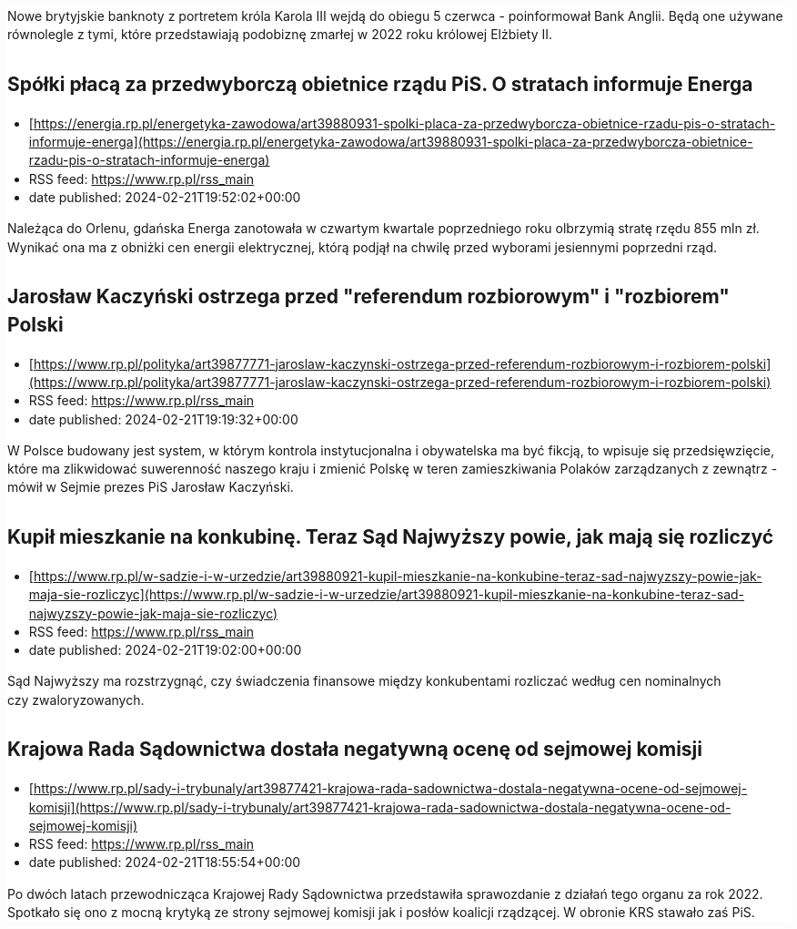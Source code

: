 Nowe brytyjskie banknoty z portretem króla Karola III wejdą do obiegu 5 czerwca - poinformował Bank Anglii. Będą one używane równolegle z tymi, które przedstawiają podobiznę zmarłej w 2022 roku królowej Elżbiety II.

## Spółki płacą za przedwyborczą obietnice rządu PiS. O stratach informuje Energa
 - [https://energia.rp.pl/energetyka-zawodowa/art39880931-spolki-placa-za-przedwyborcza-obietnice-rzadu-pis-o-stratach-informuje-energa](https://energia.rp.pl/energetyka-zawodowa/art39880931-spolki-placa-za-przedwyborcza-obietnice-rzadu-pis-o-stratach-informuje-energa)
 - RSS feed: https://www.rp.pl/rss_main
 - date published: 2024-02-21T19:52:02+00:00

Należąca do Orlenu, gdańska Energa zanotowała w czwartym kwartale poprzedniego roku olbrzymią stratę rzędu 855 mln zł. Wynikać ona ma z obniżki cen energii elektrycznej, którą podjął na chwilę przed wyborami jesiennymi poprzedni rząd.

## Jarosław Kaczyński ostrzega przed "referendum rozbiorowym" i "rozbiorem" Polski
 - [https://www.rp.pl/polityka/art39877771-jaroslaw-kaczynski-ostrzega-przed-referendum-rozbiorowym-i-rozbiorem-polski](https://www.rp.pl/polityka/art39877771-jaroslaw-kaczynski-ostrzega-przed-referendum-rozbiorowym-i-rozbiorem-polski)
 - RSS feed: https://www.rp.pl/rss_main
 - date published: 2024-02-21T19:19:32+00:00

W Polsce budowany jest system, w którym kontrola instytucjonalna i obywatelska ma być fikcją, to wpisuje się przedsięwzięcie, które ma zlikwidować suwerenność naszego kraju i zmienić Polskę w teren zamieszkiwania Polaków zarządzanych z zewnątrz - mówił w Sejmie prezes PiS Jarosław Kaczyński.

## Kupił mieszkanie na konkubinę. Teraz Sąd Najwyższy powie, jak mają się rozliczyć
 - [https://www.rp.pl/w-sadzie-i-w-urzedzie/art39880921-kupil-mieszkanie-na-konkubine-teraz-sad-najwyzszy-powie-jak-maja-sie-rozliczyc](https://www.rp.pl/w-sadzie-i-w-urzedzie/art39880921-kupil-mieszkanie-na-konkubine-teraz-sad-najwyzszy-powie-jak-maja-sie-rozliczyc)
 - RSS feed: https://www.rp.pl/rss_main
 - date published: 2024-02-21T19:02:00+00:00

Sąd Najwyższy ma rozstrzygnąć, czy świadczenia finansowe między konkubentami rozliczać według cen nominalnych czy zwaloryzowanych.

## Krajowa Rada Sądownictwa dostała negatywną ocenę od sejmowej komisji
 - [https://www.rp.pl/sady-i-trybunaly/art39877421-krajowa-rada-sadownictwa-dostala-negatywna-ocene-od-sejmowej-komisji](https://www.rp.pl/sady-i-trybunaly/art39877421-krajowa-rada-sadownictwa-dostala-negatywna-ocene-od-sejmowej-komisji)
 - RSS feed: https://www.rp.pl/rss_main
 - date published: 2024-02-21T18:55:54+00:00

Po dwóch latach przewodnicząca Krajowej Rady Sądownictwa przedstawiła sprawozdanie z działań tego organu za rok 2022. Spotkało się ono z mocną krytyką ze strony sejmowej komisji jak i posłów koalicji rządzącej. W obronie KRS stawało zaś PiS.
